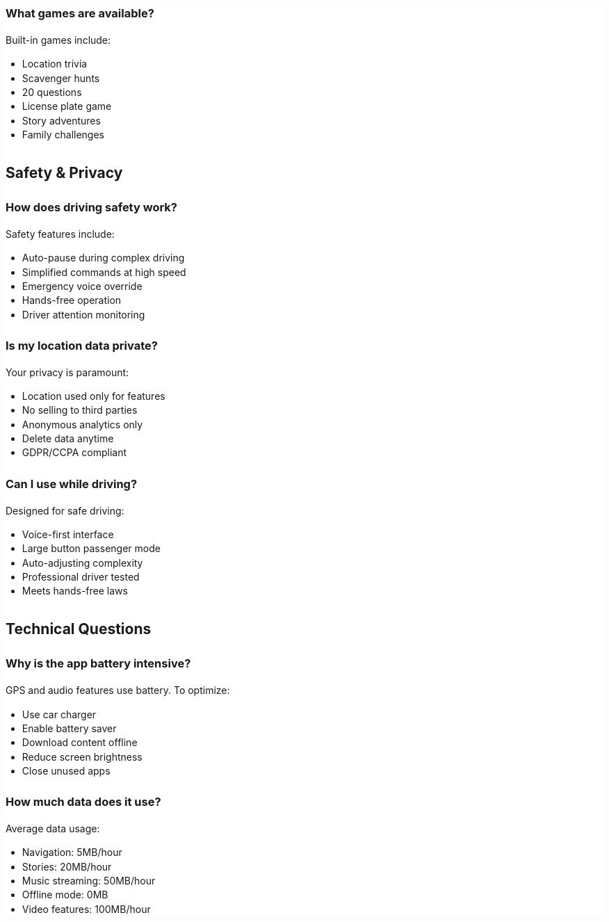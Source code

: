 ### What games are available?
Built-in games include:
- Location trivia
- Scavenger hunts
- 20 questions
- License plate game
- Story adventures
- Family challenges

## Safety & Privacy

### How does driving safety work?
Safety features include:
- Auto-pause during complex driving
- Simplified commands at high speed
- Emergency voice override
- Hands-free operation
- Driver attention monitoring

### Is my location data private?
Your privacy is paramount:
- Location used only for features
- No selling to third parties
- Anonymous analytics only
- Delete data anytime
- GDPR/CCPA compliant

### Can I use while driving?
Designed for safe driving:
- Voice-first interface
- Large button passenger mode
- Auto-adjusting complexity
- Professional driver tested
- Meets hands-free laws

## Technical Questions

### Why is the app battery intensive?
GPS and audio features use battery. To optimize:
- Use car charger
- Enable battery saver
- Download content offline
- Reduce screen brightness
- Close unused apps

### How much data does it use?
Average data usage:
- Navigation: 5MB/hour
- Stories: 20MB/hour  
- Music streaming: 50MB/hour
- Offline mode: 0MB
- Video features: 100MB/hour
